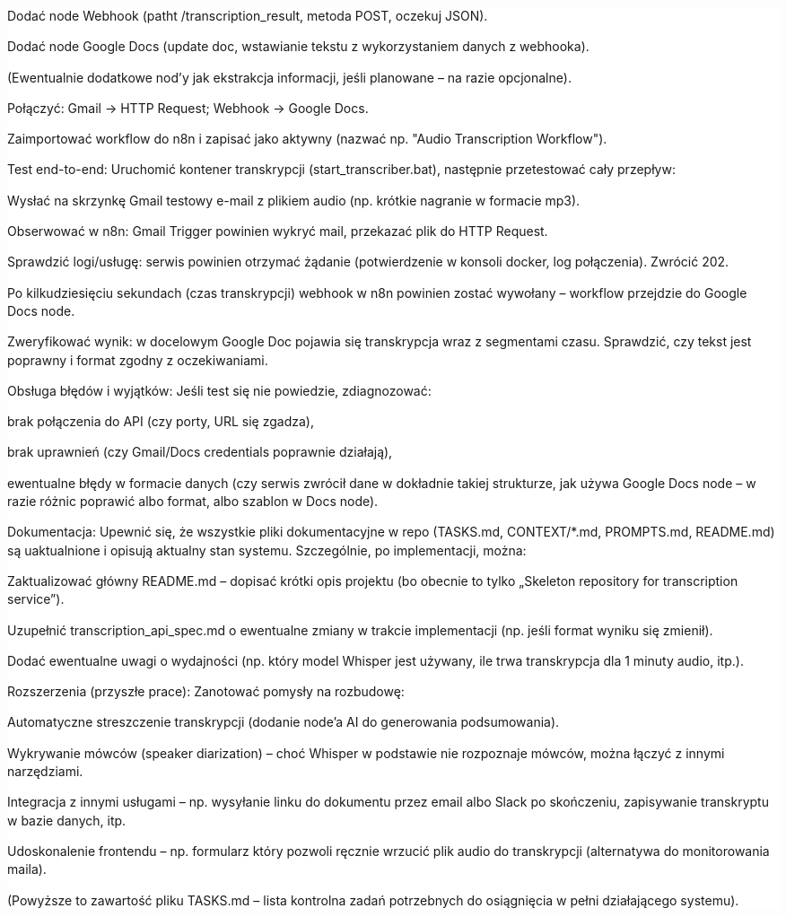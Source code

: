 Dodać node Webhook (patht /transcription_result, metoda POST, oczekuj JSON).

Dodać node Google Docs (update doc, wstawianie tekstu z wykorzystaniem danych z webhooka).

(Ewentualnie dodatkowe nod’y jak ekstrakcja informacji, jeśli planowane – na razie opcjonalne).

Połączyć: Gmail -> HTTP Request; Webhook -> Google Docs.

Zaimportować workflow do n8n i zapisać jako aktywny (nazwać np. "Audio Transcription Workflow").

 Test end-to-end: Uruchomić kontener transkrypcji (start_transcriber.bat), następnie przetestować cały przepływ:

Wysłać na skrzynkę Gmail testowy e-mail z plikiem audio (np. krótkie nagranie w formacie mp3).

Obserwować w n8n: Gmail Trigger powinien wykryć mail, przekazać plik do HTTP Request.

Sprawdzić logi/usługę: serwis powinien otrzymać żądanie (potwierdzenie w konsoli docker, log połączenia). Zwrócić 202.

Po kilkudziesięciu sekundach (czas transkrypcji) webhook w n8n powinien zostać wywołany – workflow przejdzie do Google Docs node.

Zweryfikować wynik: w docelowym Google Doc pojawia się transkrypcja wraz z segmentami czasu. Sprawdzić, czy tekst jest poprawny i format zgodny z oczekiwaniami.

 Obsługa błędów i wyjątków: Jeśli test się nie powiedzie, zdiagnozować:

brak połączenia do API (czy porty, URL się zgadza),

brak uprawnień (czy Gmail/Docs credentials poprawnie działają),

ewentualne błędy w formacie danych (czy serwis zwrócił dane w dokładnie takiej strukturze, jak używa Google Docs node – w razie różnic poprawić albo format, albo szablon w Docs node).

 Dokumentacja: Upewnić się, że wszystkie pliki dokumentacyjne w repo (TASKS.md, CONTEXT/*.md, PROMPTS.md, README.md) są uaktualnione i opisują aktualny stan systemu. Szczególnie, po implementacji, można:

Zaktualizować główny README.md – dopisać krótki opis projektu (bo obecnie to tylko „Skeleton repository for transcription service”).

Uzupełnić transcription_api_spec.md o ewentualne zmiany w trakcie implementacji (np. jeśli format wyniku się zmienił).

Dodać ewentualne uwagi o wydajności (np. który model Whisper jest używany, ile trwa transkrypcja dla 1 minuty audio, itp.).

 Rozszerzenia (przyszłe prace): Zanotować pomysły na rozbudowę:

Automatyczne streszczenie transkrypcji (dodanie node’a AI do generowania podsumowania).

Wykrywanie mówców (speaker diarization) – choć Whisper w podstawie nie rozpoznaje mówców, można łączyć z innymi narzędziami.

Integracja z innymi usługami – np. wysyłanie linku do dokumentu przez email albo Slack po skończeniu, zapisywanie transkryptu w bazie danych, itp.

Udoskonalenie frontendu – np. formularz który pozwoli ręcznie wrzucić plik audio do transkrypcji (alternatywa do monitorowania maila).

(Powyższe to zawartość pliku TASKS.md – lista kontrolna zadań potrzebnych do osiągnięcia w pełni działającego systemu).
